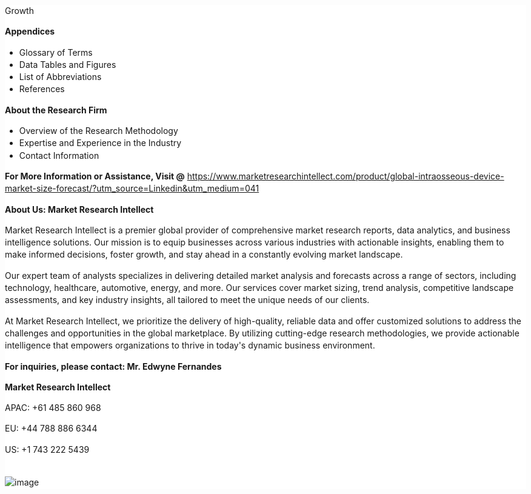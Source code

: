 Growth</li></ul><p><strong>Appendices</strong></p><ul><li>Glossary of Terms</li><li>Data Tables and Figures</li><li>List of Abbreviations</li><li>References</li></ul><p><strong>About the Research Firm</strong></p><ul><li>Overview of the Research Methodology</li><li>Expertise and Experience in the Industry</li><li>Contact Information</li></ul></div><div class="article-main__content" data-test-id="publishing-text-block"><p><span class="font-[700]"><strong>For More Information or Assistance, Visit @</strong>&nbsp;<a href="https://www.marketresearchintellect.com/product/global-intraosseous-device-market-size-forecast/?utm_source=Linkedin&utm_medium=041">https://www.marketresearchintellect.com/product/global-intraosseous-device-market-size-forecast/?utm_source=Linkedin&utm_medium=041</a></span></p><p><strong>About Us: Market Research Intellect</strong></p><p>Market Research Intellect is a premier global provider of comprehensive market research reports, data analytics, and business intelligence solutions. Our mission is to equip businesses across various industries with actionable insights, enabling them to make informed decisions, foster growth, and stay ahead in a constantly evolving market landscape.</p><p>Our expert team of analysts specializes in delivering detailed market analysis and forecasts across a range of sectors, including technology, healthcare, automotive, energy, and more. Our services cover market sizing, trend analysis, competitive landscape assessments, and key industry insights, all tailored to meet the unique needs of our clients.</p><p>At Market Research Intellect, we prioritize the delivery of high-quality, reliable data and offer customized solutions to address the challenges and opportunities in the global marketplace. By utilizing cutting-edge research methodologies, we provide actionable intelligence that empowers organizations to thrive in today's dynamic business environment.</p><p><strong>For inquiries, please contact: Mr. Edwyne Fernandes</strong></p><p><strong>Market Research Intellect</strong></p><p>APAC: +61 485 860 968</p><p>EU: +44 788 886 6344</p><p>US: +1 743 222 5439</p></div><div class="article-main__content" data-test-id="publishing-text-block">&nbsp;</div>
![image](https://github.com/user-attachments/assets/1562f17d-56dc-48b7-bd35-2c79680022d5)
